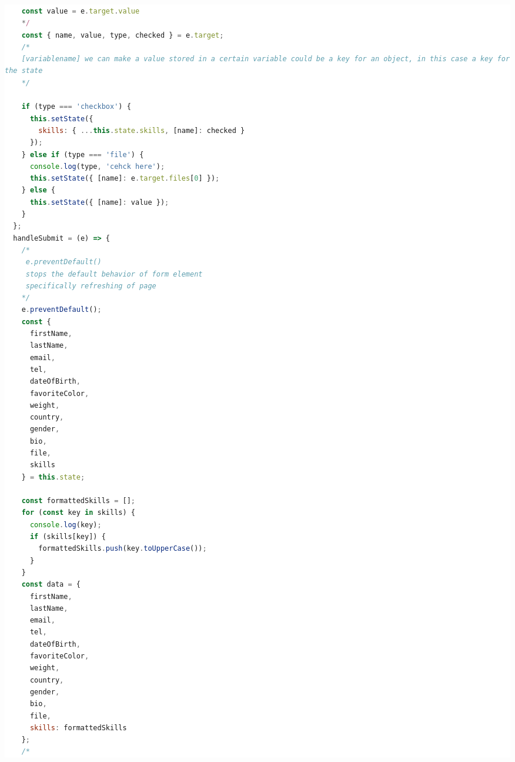 ```js
    const value = e.target.value
    */
    const { name, value, type, checked } = e.target;
    /*
    [variablename] we can make a value stored in a certain variable could be a key for an object, in this case a key for the state
    */

    if (type === 'checkbox') {
      this.setState({
        skills: { ...this.state.skills, [name]: checked }
      });
    } else if (type === 'file') {
      console.log(type, 'cehck here');
      this.setState({ [name]: e.target.files[0] });
    } else {
      this.setState({ [name]: value });
    }
  };
  handleSubmit = (e) => {
    /*
     e.preventDefault()
     stops the default behavior of form element
     specifically refreshing of page
    */
    e.preventDefault();
    const {
      firstName,
      lastName,
      email,
      tel,
      dateOfBirth,
      favoriteColor,
      weight,
      country,
      gender,
      bio,
      file,
      skills
    } = this.state;

    const formattedSkills = [];
    for (const key in skills) {
      console.log(key);
      if (skills[key]) {
        formattedSkills.push(key.toUpperCase());
      }
    }
    const data = {
      firstName,
      lastName,
      email,
      tel,
      dateOfBirth,
      favoriteColor,
      weight,
      country,
      gender,
      bio,
      file,
      skills: formattedSkills
    };
    /*
```